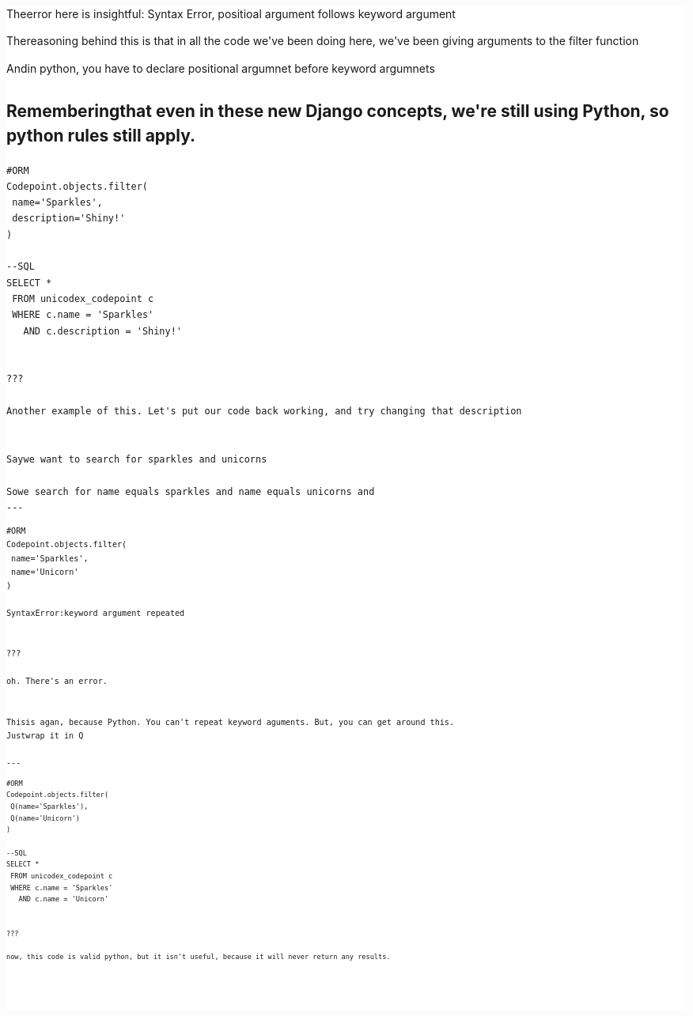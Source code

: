 
Theerror here is insightful: Syntax Error, positioal argument follows keyword argument

Thereasoning behind this is that in all the code we've been doing here, we've been giving arguments to the filter function

Andin python, you have to declare positional argumnet before keyword argumnets

Rememberingthat even in these new Django concepts, we're still using Python, so python rules still apply.
---

<pre><code><c>&num;ORM</c>
Codepoint.objects.filter(
&nbsp;<o>name=</o>'Sparkles',
&nbsp;<o>description=</o>'Shiny!'
)<br><br><c>&dash;&dash;SQL</c><br><r>SELECT *
&nbsp;FROM</r> unicodex_codepoint c <br><r>&nbsp;WHERE</r> <l>c</l>.<l>name</l> <r>=</r> <d>'Sparkles'</d><br><r>&nbsp; &nbsp;AND</r> <l>c</l>.<l>description</l> <r>=</r> <d>'Shiny!'</d>


???

Another example of this. Let's put our code back working, and try changing that description


Saywe want to search for sparkles and unicorns

Sowe search for name equals sparkles and name equals unicorns and
---
<pre><code><c>&num;ORM</c>
Codepoint.objects.filter(
&nbsp;<o>name=</o>'Sparkles',
&nbsp;<o>name=</o>'Unicorn'
)<br><br><r>SyntaxError:keyword argument repeated</r>


???

oh. There's an error.


Thisis agan, because Python. You can't repeat keyword aguments. But, you can get around this.
Justwrap it in Q

---
<pre><code><c>&num;ORM</c>
Codepoint.objects.filter(
&nbsp;Q(<o>name=</o>'Sparkles'),
&nbsp;Q(<o>name=</o>'Unicorn')
)<br><br><c>&dash;&dash;SQL</c><br><r>SELECT *
&nbsp;FROM</r> unicodex_codepoint c <br><r>&nbsp;WHERE</r> <l>c</l>.<l>name</l> <r>=</r> <d>'Sparkles'</d><br><r>&nbsp; &nbsp;AND</r> <l>c</l>.<l>name</l> <r>=</r> <d>'Unicorn'</d>


???

now, this code is valid python, but it isn't useful, because it will never return any results.

